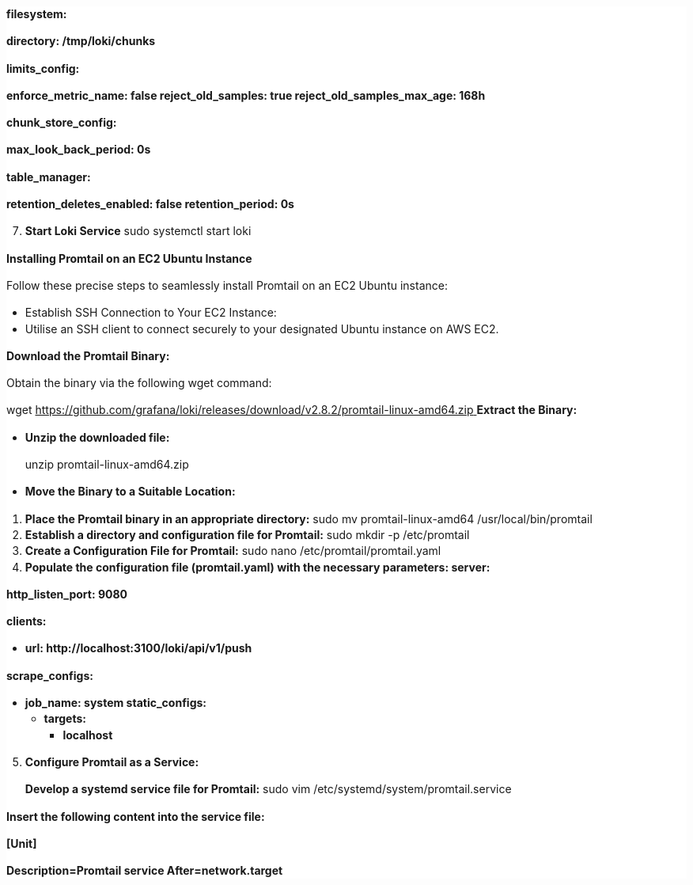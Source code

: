 **filesystem:**

**directory: /tmp/loki/chunks**

**limits\_config:**

**enforce\_metric\_name: false reject\_old\_samples: true reject\_old\_samples\_max\_age: 168h**

**chunk\_store\_config:**

**max\_look\_back\_period: 0s**

**table\_manager:**

**retention\_deletes\_enabled: false retention\_period: 0s**

7. **Start Loki Service** sudo systemctl start loki

**Installing Promtail on an EC2 Ubuntu Instance**

Follow these precise steps to seamlessly install Promtail on an EC2 Ubuntu instance:

- Establish SSH Connection to Your EC2 Instance:
- Utilise an SSH client to connect securely to your designated Ubuntu instance on AWS EC2.

**Download the Promtail Binary:**

Obtain the binary via the following wget command:

wget [https://github.com/grafana/loki/releases/download/v2.8.2/promtail-linux-amd64.zip ](https://github.com/grafana/loki/releases/download/v2.8.2/promtail-linux-amd64.zip)**Extract the Binary:**

- **Unzip the downloaded file:**

  unzip promtail-linux-amd64.zip

- **Move the Binary to a Suitable Location:**
1. **Place the Promtail binary in an appropriate directory:** sudo mv promtail-linux-amd64 /usr/local/bin/promtail
1. **Establish a directory and configuration file for Promtail:** sudo mkdir -p /etc/promtail
1. **Create a Configuration File for Promtail:** sudo nano /etc/promtail/promtail.yaml
1. **Populate the configuration file (promtail.yaml) with the necessary parameters: server:**

**http\_listen\_port: 9080**

**clients:**

- **url: http://localhost:3100/loki/api/v1/push**

**scrape\_configs:**

- **job\_name: system static\_configs:**
  - **targets:**
    - **localhost**
5. **Configure Promtail as a Service:**

   **Develop a systemd service file for Promtail:** sudo vim /etc/systemd/system/promtail.service

**Insert the following content into the service file:**

**[Unit]**

**Description=Promtail service After=network.target**
